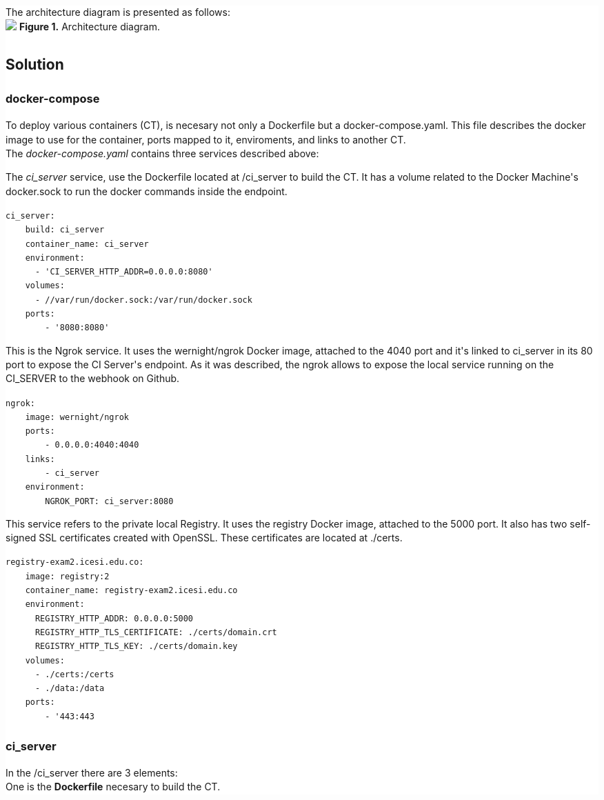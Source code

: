 The architecture diagram is presented as follows:  
![][1]
**Figure 1.** Architecture diagram.  

## Solution   
### docker-compose

To deploy various containers (CT), is necesary  not only a Dockerfile but a docker-compose.yaml. This file describes the docker image to use for the container, ports mapped to it, enviroments, and links to another CT.  
The *docker-compose.yaml* contains three services described above:  

The *ci_server* service, use the Dockerfile located at /ci_server to build the CT. It has a volume related to the Docker Machine's docker.sock to run the docker commands inside the endpoint.
```
ci_server:
    build: ci_server
    container_name: ci_server
    environment:
      - 'CI_SERVER_HTTP_ADDR=0.0.0.0:8080'
    volumes:
      - //var/run/docker.sock:/var/run/docker.sock
    ports:
        - '8080:8080'
```  
This is the Ngrok service. It uses the wernight/ngrok Docker image, attached to the 4040 port and it's linked to ci_server in its 80 port to expose the CI Server's endpoint. As it was described, the ngrok allows to expose the local service running on the CI_SERVER to the webhook on Github.
```
ngrok:
    image: wernight/ngrok
    ports:
        - 0.0.0.0:4040:4040
    links:
        - ci_server
    environment:
        NGROK_PORT: ci_server:8080
```  
This service refers to the private local Registry. It uses the registry Docker image, attached to the 5000 port. It also has two self-signed SSL certificates created with OpenSSL. These certificates are located at ./certs.
```
registry-exam2.icesi.edu.co:
    image: registry:2
    container_name: registry-exam2.icesi.edu.co
    environment:
      REGISTRY_HTTP_ADDR: 0.0.0.0:5000
      REGISTRY_HTTP_TLS_CERTIFICATE: ./certs/domain.crt
      REGISTRY_HTTP_TLS_KEY: ./certs/domain.key
    volumes:
      - ./certs:/certs
      - ./data:/data
    ports:
        - '443:443
```
### ci_server  
In the /ci_server there are 3 elements:  
One is the **Dockerfile** necesary to build the CT.  


[1]: images/delivery.png
[2]: images/build-ok.png
[3]: images/tunel-ngrok.png
[4]: images/github-webhook.png
[5]: images/merge-pull-request.png
[6]: images/not-merged.png
[7]: images/merged-pull-request.png
[8]: images/closed-pr-error.png